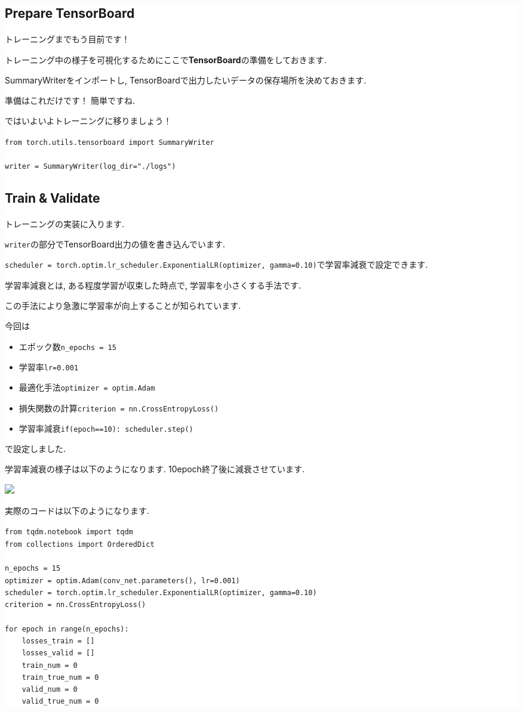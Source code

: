 ## Prepare TensorBoard

トレーニングまでもう目前です！

トレーニング中の様子を可視化するためにここで**TensorBoard**の準備をしておきます. 

SummaryWriterをインポートし, TensorBoardで出力したいデータの保存場所を決めておきます. 

準備はこれだけです！ 簡単ですね. 

ではいよいよトレーニングに移りましょう！

```python:source_code.ipynb
from torch.utils.tensorboard import SummaryWriter    

writer = SummaryWriter(log_dir="./logs")
```

## Train & Validate

トレーニングの実装に入ります. 

```writer```の部分でTensorBoard出力の値を書き込んでいます.

```scheduler = torch.optim.lr_scheduler.ExponentialLR(optimizer, gamma=0.10)```で学習率減衰で設定できます. 

学習率減衰とは, ある程度学習が収束した時点で, 学習率を小さくする手法です. 

この手法により急激に学習率が向上することが知られています.

今回は

- エポック数```n_epochs = 15```

- 学習率```lr=0.001```

- 最適化手法```optimizer = optim.Adam```

- 損失関数の計算```criterion = nn.CrossEntropyLoss()```

- 学習率減衰```if(epoch==10): scheduler.step()```

で設定しました. 

学習率減衰の様子は以下のようになります. 10epoch終了後に減衰させています.

![](https://api.axross-recipe.com/attachments/12502e24-a847-452f-bff7-d5b97bd100b2/url)

実際のコードは以下のようになります.

```python:source_code.ipynb
from tqdm.notebook import tqdm
from collections import OrderedDict

n_epochs = 15
optimizer = optim.Adam(conv_net.parameters(), lr=0.001)
scheduler = torch.optim.lr_scheduler.ExponentialLR(optimizer, gamma=0.10)
criterion = nn.CrossEntropyLoss()                               

for epoch in range(n_epochs):
    losses_train = []
    losses_valid = []
    train_num = 0
    train_true_num = 0
    valid_num = 0
    valid_true_num = 0
```